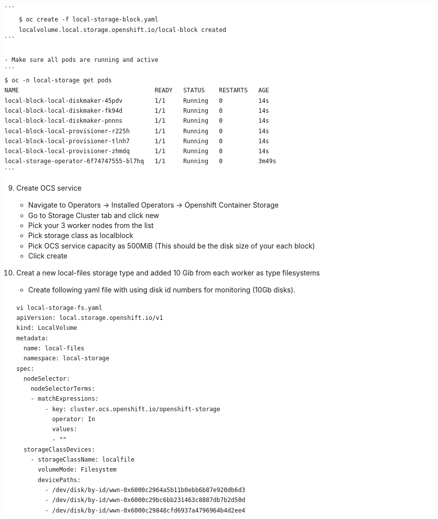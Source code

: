     ```
        $ oc create -f local-storage-block.yaml
        localvolume.local.storage.openshift.io/local-block created
    ```

    - Make sure all pods are running and active
    ```
    $ oc -n local-storage get pods
    NAME                                      READY   STATUS    RESTARTS   AGE
    local-block-local-diskmaker-45pdv         1/1     Running   0          14s
    local-block-local-diskmaker-fk94d         1/1     Running   0          14s
    local-block-local-diskmaker-pnnns         1/1     Running   0          14s
    local-block-local-provisioner-r225h       1/1     Running   0          14s
    local-block-local-provisioner-tlnh7       1/1     Running   0          14s
    local-block-local-provisioner-zhmdq       1/1     Running   0          14s
    local-storage-operator-6f74747555-bl7hq   1/1     Running   0          3m49s
    ```

9. Create OCS service

    - Navigate to Operators → Installed Operators → Openshift Container Storage
    - Go to Storage Cluster tab and click new
    - Pick your 3 worker nodes from the list
    - Pick storage class as localblock
    - Pick OCS service capacity as 500MiB (This should be the disk size of your each block)
    - Click create

10. Creat a new local-files storage type and added 10 Gib from each worker as type filesystems

    - Create following yaml file with using disk id numbers for monitoring (10Gb disks).

    ```
    vi local-storage-fs.yaml
    apiVersion: local.storage.openshift.io/v1
    kind: LocalVolume
    metadata:
      name: local-files
      namespace: local-storage
    spec:
      nodeSelector:
        nodeSelectorTerms:
        - matchExpressions:
            - key: cluster.ocs.openshift.io/openshift-storage
              operator: In
              values:
              - ""
      storageClassDevices:
        - storageClassName: localfile
          volumeMode: Filesystem
          devicePaths:
            - /dev/disk/by-id/wwn-0x6000c2964a5b11b0ebb6b87e920db6d3
            - /dev/disk/by-id/wwn-0x6000c29bc6bb231463c8887db7b2d50d
            - /dev/disk/by-id/wwn-0x6000c29848cfd6937a4796964b4d2ee4
    ```
